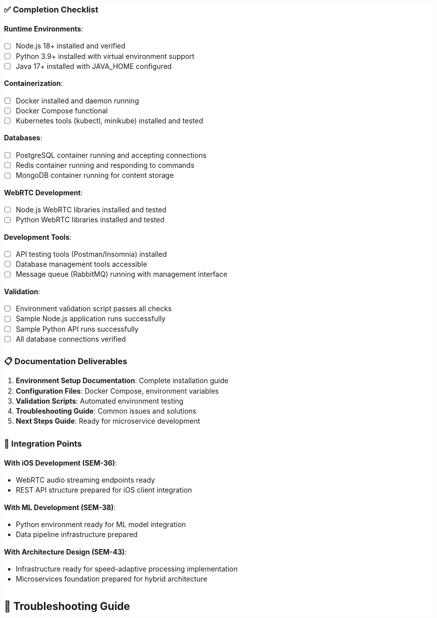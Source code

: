 ### ✅ Completion Checklist

**Runtime Environments**:
- [ ] Node.js 18+ installed and verified
- [ ] Python 3.9+ installed with virtual environment support
- [ ] Java 17+ installed with JAVA_HOME configured

**Containerization**:
- [ ] Docker installed and daemon running
- [ ] Docker Compose functional
- [ ] Kubernetes tools (kubectl, minikube) installed and tested

**Databases**:
- [ ] PostgreSQL container running and accepting connections
- [ ] Redis container running and responding to commands
- [ ] MongoDB container running for content storage

**WebRTC Development**:
- [ ] Node.js WebRTC libraries installed and tested
- [ ] Python WebRTC libraries installed and tested

**Development Tools**:
- [ ] API testing tools (Postman/Insomnia) installed
- [ ] Database management tools accessible
- [ ] Message queue (RabbitMQ) running with management interface

**Validation**:
- [ ] Environment validation script passes all checks
- [ ] Sample Node.js application runs successfully
- [ ] Sample Python API runs successfully
- [ ] All database connections verified

### 📋 Documentation Deliverables

1. **Environment Setup Documentation**: Complete installation guide
2. **Configuration Files**: Docker Compose, environment variables
3. **Validation Scripts**: Automated environment testing
4. **Troubleshooting Guide**: Common issues and solutions
5. **Next Steps Guide**: Ready for microservice development

### 🔗 Integration Points

**With iOS Development (SEM-36)**:
- WebRTC audio streaming endpoints ready
- REST API structure prepared for iOS client integration

**With ML Development (SEM-38)**:
- Python environment ready for ML model integration
- Data pipeline infrastructure prepared

**With Architecture Design (SEM-43)**:
- Infrastructure ready for speed-adaptive processing implementation
- Microservices foundation prepared for hybrid architecture

## 🚨 Troubleshooting Guide
